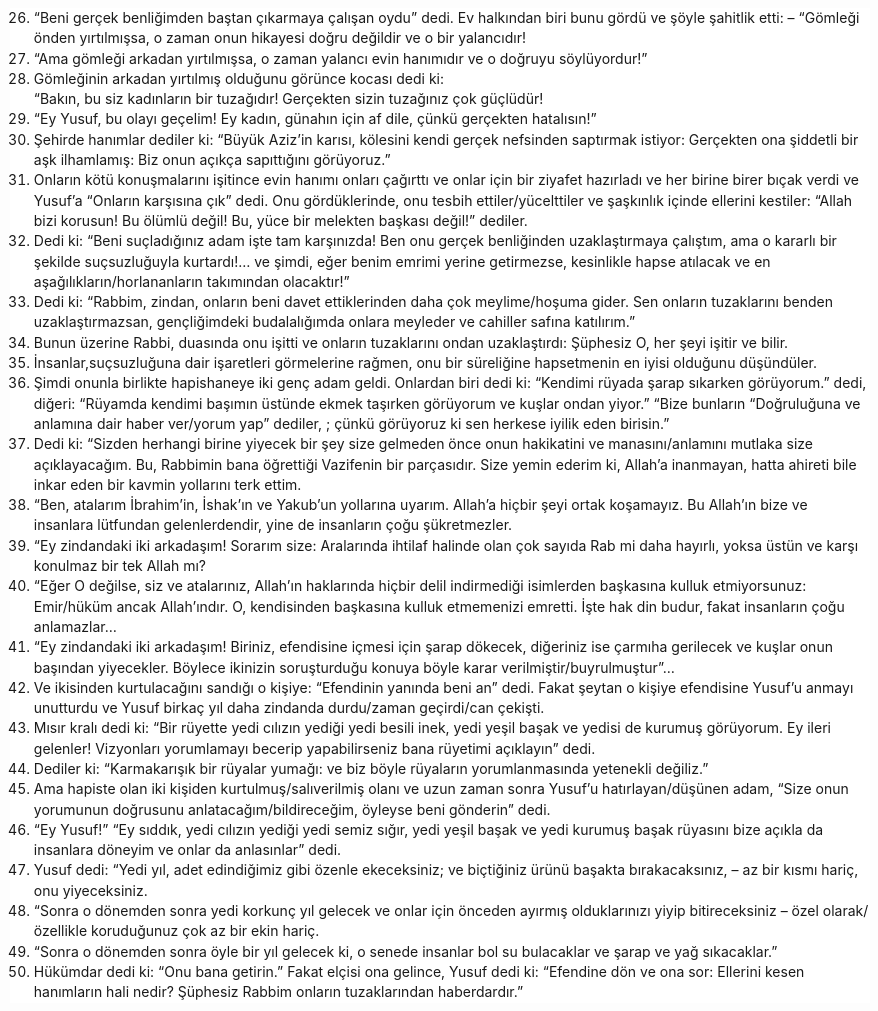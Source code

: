 26. “Beni gerçek benliğimden baştan çıkarmaya çalışan oydu” dedi. Ev halkından biri bunu gördü ve şöyle şahitlik etti: – “Gömleği önden yırtılmışsa, o zaman onun hikayesi doğru değildir ve o bir yalancıdır!
27. “Ama gömleği arkadan yırtılmışsa, o zaman yalancı evin hanımıdır ve o doğruyu söylüyordur!”
28. Gömleğinin arkadan yırtılmış olduğunu görünce kocası dedi ki:  
“Bakın, bu siz kadınların bir tuzağıdır! Gerçekten sizin tuzağınız çok güçlüdür!
29. “Ey Yusuf, bu olayı geçelim! Ey kadın, günahın için af dile, çünkü gerçekten hatalısın!”
30. Şehirde hanımlar dediler ki: “Büyük Aziz’in karısı, kölesini kendi gerçek nefsinden saptırmak istiyor: Gerçekten ona şiddetli bir aşk ilhamlamış: Biz onun açıkça sapıttığını görüyoruz.”
31. Onların kötü konuşmalarını işitince evin hanımı onları çağırttı ve onlar için bir ziyafet hazırladı ve her birine birer bıçak verdi ve Yusuf’a “Onların karşısına çık” dedi. Onu gördüklerinde, onu tesbih ettiler/yücelttiler ve şaşkınlık içinde ellerini kestiler: “Allah bizi korusun! Bu ölümlü değil! Bu, yüce bir melekten başkası değil!” dediler.
32. Dedi ki: “Beni suçladığınız adam işte tam karşınızda! Ben onu gerçek benliğinden uzaklaştırmaya çalıştım, ama o kararlı bir şekilde suçsuzluğuyla kurtardı!… ve şimdi, eğer benim emrimi yerine getirmezse, kesinlikle hapse atılacak ve en aşağılıkların/horlananların takımından olacaktır!”
33. Dedi ki: “Rabbim, zindan, onların beni davet ettiklerinden daha çok meylime/hoşuma gider. Sen onların tuzaklarını benden uzaklaştırmazsan, gençliğimdeki budalalığımda onlara meyleder ve cahiller safına katılırım.”
34. Bunun üzerine Rabbi, duasında onu işitti ve onların tuzaklarını ondan uzaklaştırdı: Şüphesiz O, her şeyi işitir ve bilir.
35. İnsanlar,suçsuzluğuna dair işaretleri görmelerine rağmen, onu bir süreliğine hapsetmenin en iyisi olduğunu düşündüler.
36. Şimdi onunla birlikte hapishaneye iki genç adam geldi. Onlardan biri dedi ki: “Kendimi rüyada şarap sıkarken görüyorum.” dedi, diğeri: “Rüyamda kendimi başımın üstünde ekmek taşırken görüyorum ve kuşlar ondan yiyor.” “Bize bunların “Doğruluğuna ve anlamına dair haber ver/yorum yap” dediler, ; çünkü görüyoruz ki sen herkese iyilik eden birisin.”
37. Dedi ki: “Sizden herhangi birine yiyecek bir şey size gelmeden önce onun hakikatini ve manasını/anlamını mutlaka size açıklayacağım. Bu, Rabbimin bana öğrettiği Vazifenin bir parçasıdır. Size yemin ederim ki, Allah’a inanmayan, hatta ahireti bile inkar eden bir kavmin yollarını terk ettim.
38. “Ben, atalarım İbrahim’in, İshak’ın ve Yakub’un yollarına uyarım. Allah’a hiçbir şeyi ortak koşamayız. Bu Allah’ın bize ve insanlara lütfundan gelenlerdendir, yine de insanların çoğu şükretmezler.
39. “Ey zindandaki iki arkadaşım! Sorarım size: Aralarında ihtilaf halinde olan çok sayıda Rab mi daha hayırlı, yoksa üstün ve karşı konulmaz bir tek Allah mı?
40. “Eğer O değilse, siz ve atalarınız, Allah’ın haklarında hiçbir delil indirmediği isimlerden başkasına kulluk etmiyorsunuz: Emir/hüküm ancak Allah’ındır. O, kendisinden başkasına kulluk etmemenizi emretti. İşte hak din budur, fakat insanların çoğu anlamazlar…
41. “Ey zindandaki iki arkadaşım! Biriniz, efendisine içmesi için şarap dökecek, diğeriniz ise çarmıha gerilecek ve kuşlar onun başından yiyecekler. Böylece ikinizin soruşturduğu konuya böyle karar verilmiştir/buyrulmuştur”…
42. Ve ikisinden kurtulacağını sandığı o kişiye: “Efendinin yanında beni an” dedi. Fakat şeytan o kişiye efendisine Yusuf’u anmayı unutturdu ve Yusuf birkaç yıl daha zindanda durdu/zaman geçirdi/can çekişti.
43. Mısır kralı dedi ki: “Bir rüyette yedi cılızın yediği yedi besili inek, yedi yeşil başak ve yedisi de kurumuş görüyorum. Ey ileri gelenler! Vizyonları yorumlamayı becerip yapabilirseniz bana rüyetimi açıklayın” dedi.
44. Dediler ki: “Karmakarışık bir rüyalar yumağı: ve biz böyle rüyaların yorumlanmasında yetenekli değiliz.”
45. Ama hapiste olan iki kişiden kurtulmuş/salıverilmiş olanı ve uzun zaman sonra Yusuf’u hatırlayan/düşünen adam, “Size onun yorumunun doğrusunu anlatacağım/bildireceğim, öyleyse beni gönderin” dedi.
46. “Ey Yusuf!” “Ey sıddık, yedi cılızın yediği yedi semiz sığır, yedi yeşil başak ve yedi kurumuş başak rüyasını bize açıkla da insanlara döneyim ve onlar da anlasınlar” dedi.
47. Yusuf dedi: “Yedi yıl, adet edindiğimiz gibi özenle ekeceksiniz; ve biçtiğiniz ürünü başakta bırakacaksınız, – az bir kısmı hariç, onu yiyeceksiniz.
48. “Sonra o dönemden sonra yedi korkunç yıl gelecek ve onlar için önceden ayırmış olduklarınızı yiyip bitireceksiniz – özel olarak/özellikle koruduğunuz çok az bir ekin hariç.
49. “Sonra o dönemden sonra öyle bir yıl gelecek ki, o senede insanlar bol su bulacaklar ve şarap ve yağ sıkacaklar.”
50. Hükümdar dedi ki: “Onu bana getirin.” Fakat elçisi ona gelince, Yusuf dedi ki: “Efendine dön ve ona sor: Ellerini kesen hanımların hali nedir? Şüphesiz Rabbim onların tuzaklarından haberdardır.”